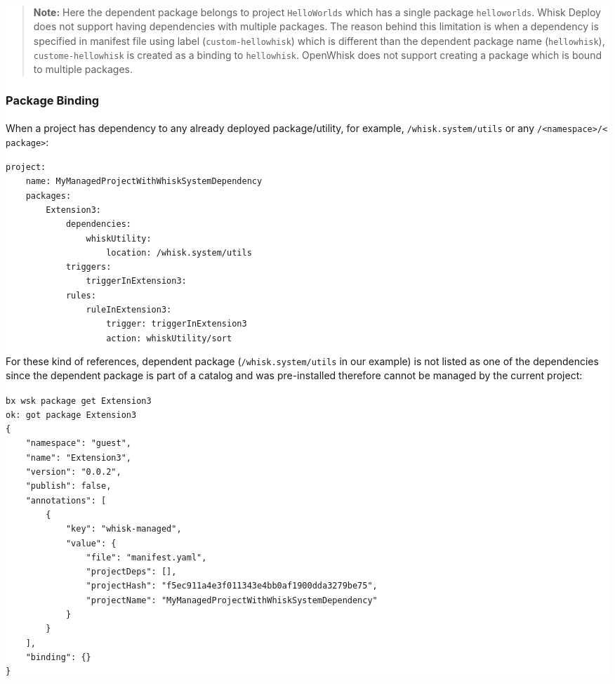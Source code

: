 > **Note:** Here the dependent package belongs to project `HelloWorlds` which has a single package `helloworlds`. Whisk Deploy does not support having dependencies with multiple packages. The reason behind this limitation is when a dependency is specified in manifest file using label (`custom-hellowhisk`) which is different than the dependent package name (`hellowhisk`), `custome-hellowhisk` is created as a binding to `hellowhisk`. OpenWhisk does not support creating a package which is bound to multiple packages.

### Package Binding

When a project has dependency to any already deployed package/utility, for example, `/whisk.system/utils` or any `/<namespace>/<package>`:

```
project:
    name: MyManagedProjectWithWhiskSystemDependency
    packages:
        Extension3:
            dependencies:
                whiskUtility:
                    location: /whisk.system/utils
            triggers:
                triggerInExtension3:
            rules:
                ruleInExtension3:
                    trigger: triggerInExtension3
                    action: whiskUtility/sort
```

For these kind of references, dependent package (`/whisk.system/utils` in our example) is not listed as one of the dependencies since the dependent package is part of a catalog and was pre-installed therefore cannot be managed by the current project:

```
bx wsk package get Extension3
ok: got package Extension3
{
    "namespace": "guest",
    "name": "Extension3",
    "version": "0.0.2",
    "publish": false,
    "annotations": [
        {
            "key": "whisk-managed",
            "value": {
                "file": "manifest.yaml",
                "projectDeps": [],
                "projectHash": "f5ec911a4e3f011343e4bb0af1900dda3279be75",
                "projectName": "MyManagedProjectWithWhiskSystemDependency"
            }
        }
    ],
    "binding": {}
}
```
